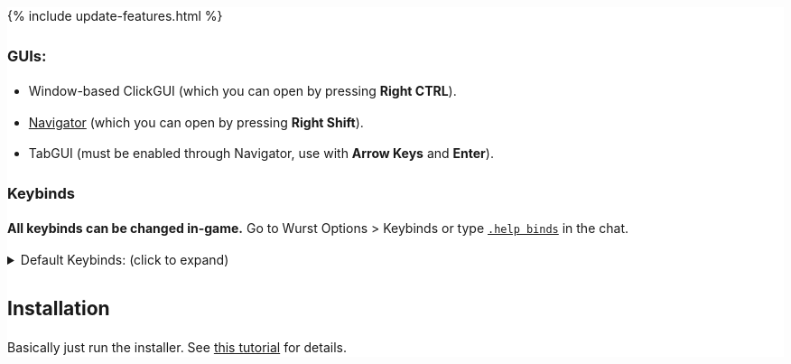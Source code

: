 {% include update-features.html %}

### GUIs:

- Window-based ClickGUI (which you can open by pressing **Right CTRL**).

- [Navigator](https://wiki.wurstclient.net/navigator) (which you can open by pressing **Right Shift**).

- TabGUI (must be enabled through Navigator, use with **Arrow Keys** and **Enter**).

### Keybinds

**All keybinds can be changed in-game.** Go to Wurst Options > Keybinds or type [`.help binds`](/tutorials/dot-binds-command/) in the chat.

<details><summary class="padding10">Default Keybinds: (click to expand)</summary></details>

## Installation

Basically just run the installer. See [this tutorial](/tutorials/how-to-install/wurst-6/) for details.
